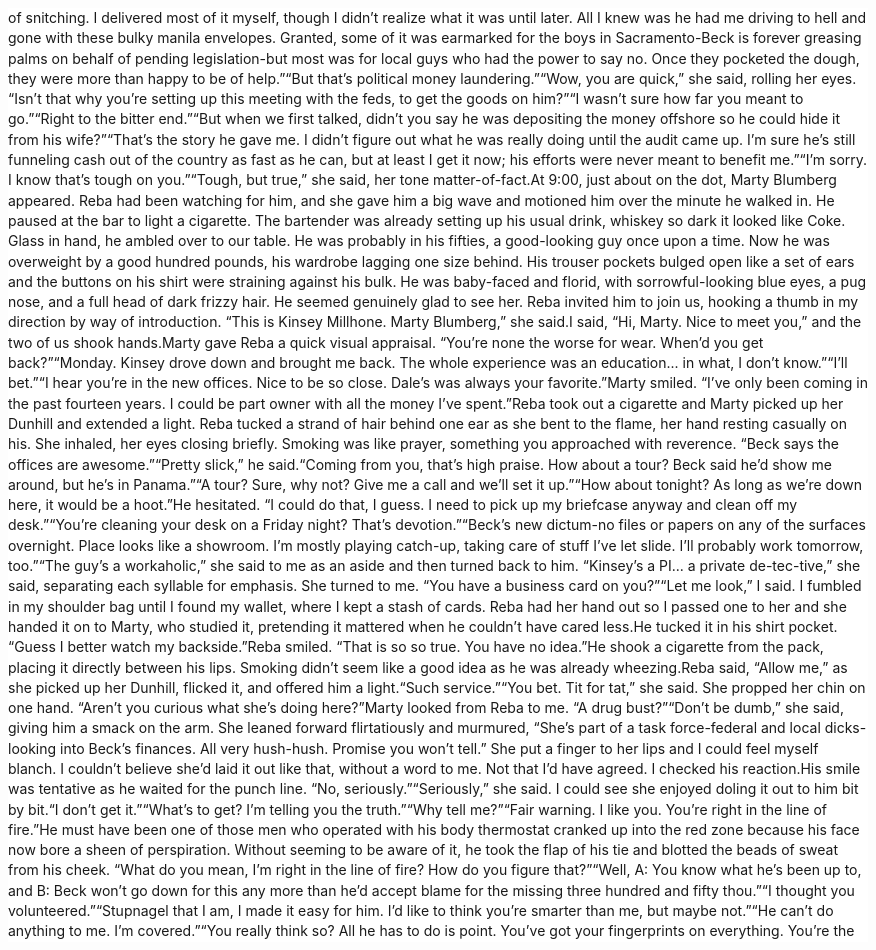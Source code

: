 of snitching. I delivered most of it myself, though I didn’t realize what it was until later. All I knew was he had me driving to hell and gone with these bulky manila envelopes. Granted, some of it was earmarked for the boys in Sacramento-Beck is forever greasing palms on behalf of pending legislation-but most was for local guys who had the power to say no. Once they pocketed the dough, they were more than happy to be of help.”“But that’s political money laundering.”“Wow, you are quick,” she said, rolling her eyes. “Isn’t that why you’re setting up this meeting with the feds, to get the goods on him?”“I wasn’t sure how far you meant to go.”“Right to the bitter end.”“But when we first talked, didn’t you say he was depositing the money offshore so he could hide it from his wife?”“That’s the story he gave me. I didn’t figure out what he was really doing until the audit came up. I’m sure he’s still funneling cash out of the country as fast as he can, but at least I get it now; his efforts were never meant to benefit me.”“I’m sorry. I know that’s tough on you.”“Tough, but true,” she said, her tone matter-of-fact.At 9:00, just about on the dot, Marty Blumberg appeared. Reba had been watching for him, and she gave him a big wave and motioned him over the minute he walked in. He paused at the bar to light a cigarette. The bartender was already setting up his usual drink, whiskey so dark it looked like Coke. Glass in hand, he ambled over to our table. He was probably in his fifties, a good-looking guy once upon a time. Now he was overweight by a good hundred pounds, his wardrobe lagging one size behind. His trouser pockets bulged open like a set of ears and the buttons on his shirt were straining against his bulk. He was baby-faced and florid, with sorrowful-looking blue eyes, a pug nose, and a full head of dark frizzy hair. He seemed genuinely glad to see her. Reba invited him to join us, hooking a thumb in my direction by way of introduction. “This is Kinsey Millhone. Marty Blumberg,” she said.I said, “Hi, Marty. Nice to meet you,” and the two of us shook hands.Marty gave Reba a quick visual appraisal. “You’re none the worse for wear. When’d you get back?”“Monday. Kinsey drove down and brought me back. The whole experience was an education... in what, I don’t know.”“I’ll bet.”“I hear you’re in the new offices. Nice to be so close. Dale’s was always your favorite.”Marty smiled. “I’ve only been coming in the past fourteen years. I could be part owner with all the money I’ve spent.”Reba took out a cigarette and Marty picked up her Dunhill and extended a light. Reba tucked a strand of hair behind one ear as she bent to the flame, her hand resting casually on his. She inhaled, her eyes closing briefly. Smoking was like prayer, something you approached with reverence. “Beck says the offices are awesome.”“Pretty slick,” he said.“Coming from you, that’s high praise. How about a tour? Beck said he’d show me around, but he’s in Panama.”“A tour? Sure, why not? Give me a call and we’ll set it up.”“How about tonight? As long as we’re down here, it would be a hoot.”He hesitated. “I could do that, I guess. I need to pick up my briefcase anyway and clean off my desk.”“You’re cleaning your desk on a Friday night? That’s devotion.”“Beck’s new dictum-no files or papers on any of the surfaces overnight. Place looks like a showroom. I’m mostly playing catch-up, taking care of stuff I’ve let slide. I’ll probably work tomorrow, too.”“The guy’s a workaholic,” she said to me as an aside and then turned back to him. “Kinsey’s a PI... a private de-tec-tive,” she said, separating each syllable for emphasis. She turned to me. “You have a business card on you?”“Let me look,” I said. I fumbled in my shoulder bag until I found my wallet, where I kept a stash of cards. Reba had her hand out so I passed one to her and she handed it on to Marty, who studied it, pretending it mattered when he couldn’t have cared less.He tucked it in his shirt pocket. “Guess I better watch my backside.”Reba smiled. “That is so so true. You have no idea.”He shook a cigarette from the pack, placing it directly between his lips. Smoking didn’t seem like a good idea as he was already wheezing.Reba said, “Allow me,” as she picked up her Dunhill, flicked it, and offered him a light.“Such service.”“You bet. Tit for tat,” she said. She propped her chin on one hand. “Aren’t you curious what she’s doing here?”Marty looked from Reba to me. “A drug bust?”“Don’t be dumb,” she said, giving him a smack on the arm. She leaned forward flirtatiously and murmured, “She’s part of a task force-federal and local dicks-looking into Beck’s finances. All very hush-hush. Promise you won’t tell.” She put a finger to her lips and I could feel myself blanch. I couldn’t believe she’d laid it out like that, without a word to me. Not that I’d have agreed. I checked his reaction.His smile was tentative as he waited for the punch line. “No, seriously.”“Seriously,” she said. I could see she enjoyed doling it out to him bit by bit.“I don’t get it.”“What’s to get? I’m telling you the truth.”“Why tell me?”“Fair warning. I like you. You’re right in the line of fire.”He must have been one of those men who operated with his body thermostat cranked up into the red zone because his face now bore a sheen of perspiration. Without seeming to be aware of it, he took the flap of his tie and blotted the beads of sweat from his cheek. “What do you mean, I’m right in the line of fire? How do you figure that?”“Well, A: You know what he’s been up to, and B: Beck won’t go down for this any more than he’d accept blame for the missing three hundred and fifty thou.”“I thought you volunteered.”“Stupnagel that I am, I made it easy for him. I’d like to think you’re smarter than me, but maybe not.”“He can’t do anything to me. I’m covered.”“You really think so? All he has to do is point. You’ve got your fingerprints on everything. You’re the